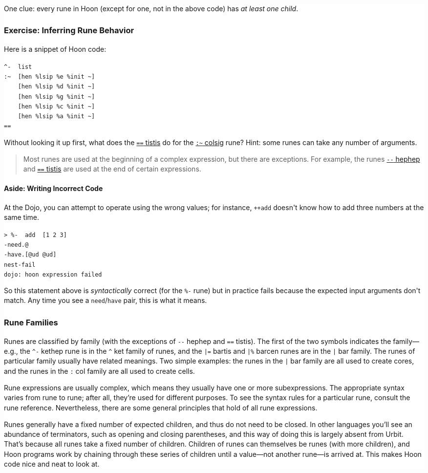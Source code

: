 One clue:  every rune in Hoon (except for one, not in the above code) has _at least one child_.

### Exercise:  Inferring Rune Behavior

Here is a snippet of Hoon code:
 
```hoon {% copy=true %}
^-  list
:~  [hen %lsip %e %init ~]
    [hen %lsip %d %init ~]
    [hen %lsip %g %init ~]
    [hen %lsip %c %init ~]
    [hen %lsip %a %init ~]
==
```
 
Without looking it up first, what does the [`==` tistis](/reference/hoon/rune/terminators#-tistis) do for the [`:~` colsig](/reference/hoon/rune/col#-colsig) rune?  Hint:  some runes can take any number of arguments.

> Most runes are used at the beginning of a complex expression, but there are exceptions. For example, the runes [`--` hephep](/reference/hoon/rune/terminators#---hephep) and [`==` tistis](/reference/hoon/rune/terminators#-tistis) are used at the end of certain expressions.

#### Aside:  Writing Incorrect Code

At the Dojo, you can attempt to operate using the wrong values; for instance, `++add` doesn't know how to add three numbers at the same time.

```hoon
> %-  add  [1 2 3]
-need.@
-have.[@ud @ud]
nest-fail
dojo: hoon expression failed
```

So this statement above is _syntactically_ correct (for the `%-` rune) but in practice fails because the expected input arguments don't match.  Any time you see a `need`/`have` pair, this is what it means.

### Rune Families

Runes are classified by family (with the exceptions of `--` hephep and `==` tistis). The first of the two symbols indicates the family—e.g., the `^-` kethep rune is in the `^` ket family of runes, and the `|=` bartis and `|%` barcen runes are in the `|` bar family.  The runes of particular family usually have related meanings.  Two simple examples:  the runes in the `|` bar family are all used to create cores, and the runes in the `:` col family are all used to create cells.

Rune expressions are usually complex, which means they usually have one or more subexpressions.  The appropriate syntax varies from rune to rune; after all, they’re used for different purposes.  To see the syntax rules for a particular rune, consult the rune reference.  Nevertheless, there are some general principles that hold of all rune expressions.

Runes generally have a fixed number of expected children, and thus do not need to be closed.  In other languages you’ll see an abundance of terminators, such as opening and closing parentheses, and this way of doing this is largely absent from Urbit.  That’s because all runes take a fixed number of children.  Children of runes can themselves be runes (with more children), and Hoon programs work by chaining through these series of children until a value—not another rune—is arrived at. This makes Hoon code nice and neat to look at.
